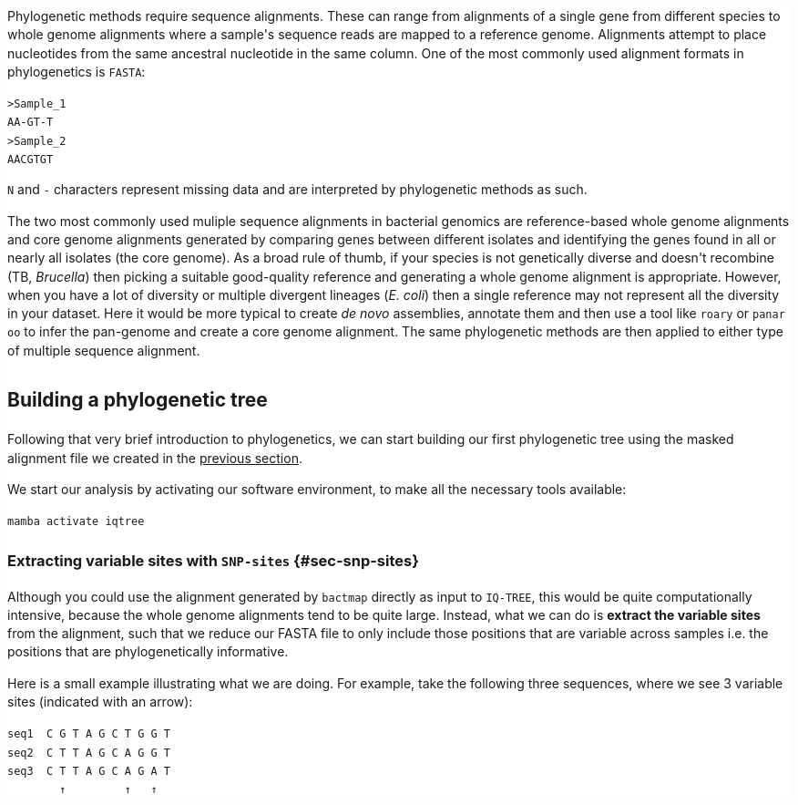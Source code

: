 Phylogenetic methods require sequence alignments.  These can range from alignments of a single gene from different species to whole genome alignments where a sample's sequence reads are mapped to a reference genome.  Alignments attempt to place nucleotides from the same ancestral nucleotide in the same column.  One of the most commonly used alignment formats in phylogenetics is `FASTA`:

```
>Sample_1
AA-GT-T
>Sample_2
AACGTGT
```

`N` and `-` characters represent missing data and are interpreted by phylogenetic methods as such.

The two most commonly used muliple sequence alignments in bacterial genomics are reference-based whole genome alignments and core genome alignments generated by comparing genes between different isolates and identifying the genes found in all or nearly all isolates (the core genome).  As a broad rule of thumb, if your species is not genetically diverse and doesn't recombine (TB, *Brucella*) then picking a suitable good-quality reference and generating a whole genome alignment is appropriate.  However, when you have a lot of diversity or multiple divergent lineages (*E. coli*) then a single reference may not represent all the diversity in your dataset.  Here it would be more typical to create *de novo* assemblies, annotate them and then use a tool like `roary` or `panaroo` to infer the pan-genome and create a core genome alignment.  The same phylogenetic methods are then applied to either type of multiple sequence alignment.

## Building a phylogenetic tree

Following that very brief introduction to phylogenetics, we can start building our first phylogenetic tree using the masked alignment file we created in the [previous section](09-bactmap.md).

We start our analysis by activating our software environment, to make all the necessary tools available: 

```bash
mamba activate iqtree
```

### Extracting variable sites with `SNP-sites` {#sec-snp-sites}

Although you could use the alignment generated by `bactmap` directly as input to `IQ-TREE`, this would be quite computationally intensive, because the whole genome alignments tend to be quite large. Instead, what we can do is **extract the variable sites** from the alignment, such that we reduce our FASTA file to only include those positions that are variable across samples i.e. the positions that are phylogenetically informative. 

Here is a small example illustrating what we are doing. For example, take the following three sequences, where we see 3 variable sites (indicated with an arrow):

```
seq1  C G T A G C T G G T
seq2  C T T A G C A G G T
seq3  C T T A G C A G A T
        ↑         ↑   ↑
```

